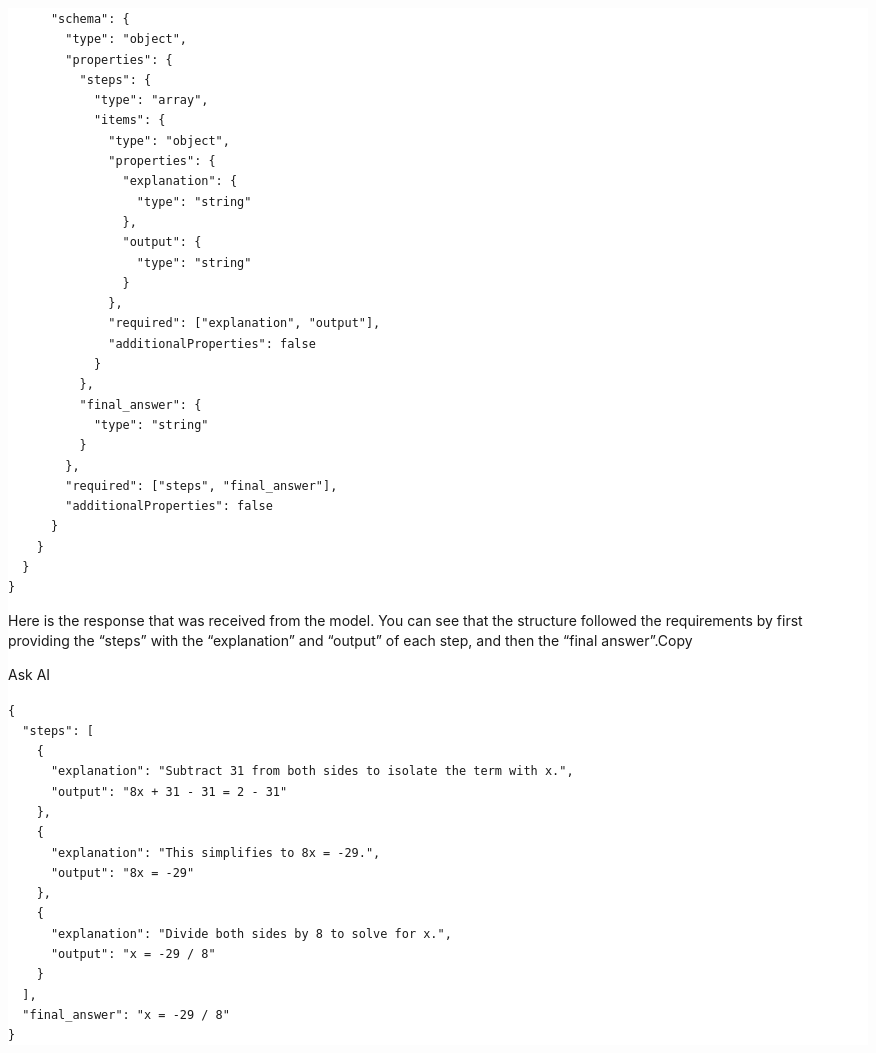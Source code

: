 ```
      "schema": {
        "type": "object",
        "properties": {
          "steps": {
            "type": "array",
            "items": {
              "type": "object",
              "properties": {
                "explanation": {
                  "type": "string"
                },
                "output": {
                  "type": "string"
                }
              },
              "required": ["explanation", "output"],
              "additionalProperties": false
            }
          },
          "final_answer": {
            "type": "string"
          }
        },
        "required": ["steps", "final_answer"],
        "additionalProperties": false
      }
    }
  }
}

```

Here is the response that was received from the model. You can see that the structure followed the requirements by first providing the “steps” with the “explanation” and “output” of each step, and then the “final answer”.Copy

Ask AI

```
{
  "steps": [
    {
      "explanation": "Subtract 31 from both sides to isolate the term with x.",
      "output": "8x + 31 - 31 = 2 - 31"
    },
    {
      "explanation": "This simplifies to 8x = -29.",
      "output": "8x = -29"
    },
    {
      "explanation": "Divide both sides by 8 to solve for x.",
      "output": "x = -29 / 8"
    }
  ],
  "final_answer": "x = -29 / 8"
}

```
